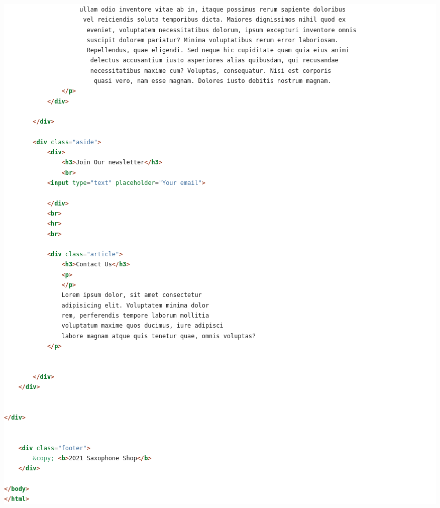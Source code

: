 ```html
                     ullam odio inventore vitae ab in, itaque possimus rerum sapiente doloribus
                      vel reiciendis soluta temporibus dicta. Maiores dignissimos nihil quod ex
                       eveniet, voluptatem necessitatibus dolorum, ipsum excepturi inventore omnis
                       suscipit dolorem pariatur? Minima voluptatibus rerum error laboriosam.
                       Repellendus, quae eligendi. Sed neque hic cupiditate quam quia eius animi
                        delectus accusantium iusto asperiores alias quibusdam, qui recusandae
                        necessitatibus maxime cum? Voluptas, consequatur. Nisi est corporis
                         quasi vero, nam esse magnam. Dolores iusto debitis nostrum magnam.
                </p>
            </div>

        </div>

        <div class="aside">
            <div>
                <h3>Join Our newsletter</h3>
                <br>
            <input type="text" placeholder="Your email">

            </div>
            <br>
            <hr>
            <br>

            <div class="article">
                <h3>Contact Us</h3>
                <p>
                </p>
                Lorem ipsum dolor, sit amet consectetur
                adipisicing elit. Voluptatem minima dolor
                rem, perferendis tempore laborum mollitia
                voluptatum maxime quos ducimus, iure adipisci
                labore magnam atque quis tenetur quae, omnis voluptas?
            </p>


        </div>
    </div>


</div>


    <div class="footer">
        &copy; <b>2021 Saxophone Shop</b>
    </div>

</body>
</html>
```
